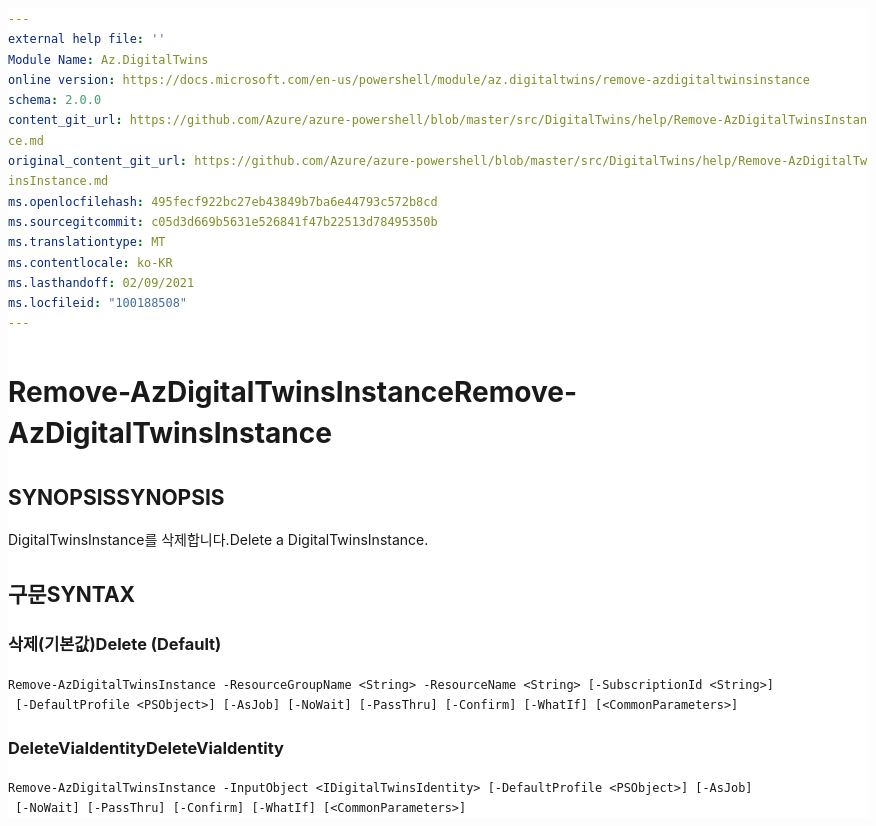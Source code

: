 ```yaml
---
external help file: ''
Module Name: Az.DigitalTwins
online version: https://docs.microsoft.com/en-us/powershell/module/az.digitaltwins/remove-azdigitaltwinsinstance
schema: 2.0.0
content_git_url: https://github.com/Azure/azure-powershell/blob/master/src/DigitalTwins/help/Remove-AzDigitalTwinsInstance.md
original_content_git_url: https://github.com/Azure/azure-powershell/blob/master/src/DigitalTwins/help/Remove-AzDigitalTwinsInstance.md
ms.openlocfilehash: 495fecf922bc27eb43849b7ba6e44793c572b8cd
ms.sourcegitcommit: c05d3d669b5631e526841f47b22513d78495350b
ms.translationtype: MT
ms.contentlocale: ko-KR
ms.lasthandoff: 02/09/2021
ms.locfileid: "100188508"
---
```

# <span data-ttu-id="d1877-101">Remove-AzDigitalTwinsInstance</span><span class="sxs-lookup"><span data-stu-id="d1877-101">Remove-AzDigitalTwinsInstance</span></span>

## <span data-ttu-id="d1877-102">SYNOPSIS</span><span class="sxs-lookup"><span data-stu-id="d1877-102">SYNOPSIS</span></span>
<span data-ttu-id="d1877-103">DigitalTwinsInstance를 삭제합니다.</span><span class="sxs-lookup"><span data-stu-id="d1877-103">Delete a DigitalTwinsInstance.</span></span>

## <span data-ttu-id="d1877-104">구문</span><span class="sxs-lookup"><span data-stu-id="d1877-104">SYNTAX</span></span>

### <span data-ttu-id="d1877-105">삭제(기본값)</span><span class="sxs-lookup"><span data-stu-id="d1877-105">Delete (Default)</span></span>
```
Remove-AzDigitalTwinsInstance -ResourceGroupName <String> -ResourceName <String> [-SubscriptionId <String>]
 [-DefaultProfile <PSObject>] [-AsJob] [-NoWait] [-PassThru] [-Confirm] [-WhatIf] [<CommonParameters>]
```

### <span data-ttu-id="d1877-106">DeleteViaIdentity</span><span class="sxs-lookup"><span data-stu-id="d1877-106">DeleteViaIdentity</span></span>
```
Remove-AzDigitalTwinsInstance -InputObject <IDigitalTwinsIdentity> [-DefaultProfile <PSObject>] [-AsJob]
 [-NoWait] [-PassThru] [-Confirm] [-WhatIf] [<CommonParameters>]
```
